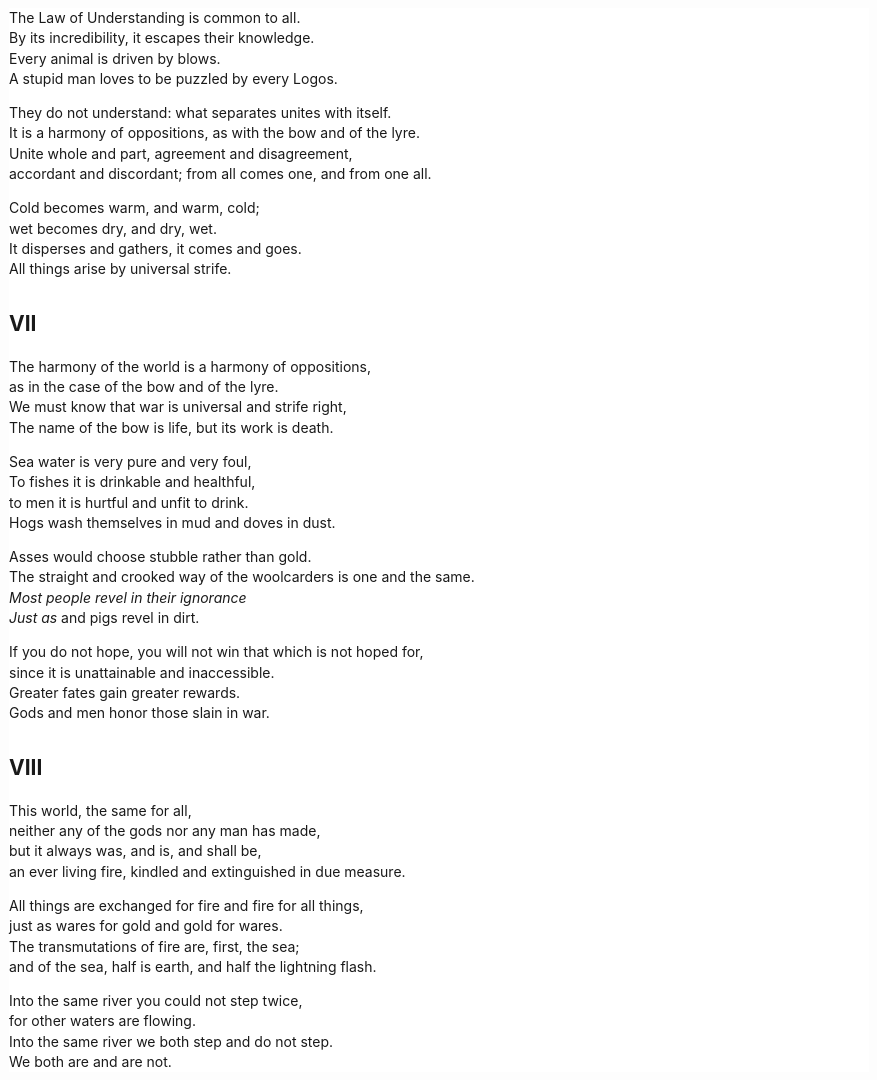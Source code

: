 The Law of Understanding is common to all.    
By its incredibility, it escapes their knowledge.   
Every animal is driven by blows.   
A stupid man loves to be puzzled by every Logos.   

They do not understand: what separates unites with itself.    
It is a harmony of oppositions, as with the bow and of the lyre.   
Unite whole and part, agreement and disagreement,    
accordant and discordant; from all comes one, and from one all.   

Cold becomes warm, and warm, cold;    
wet becomes dry, and dry, wet.   
It disperses and gathers, it comes and goes.   
All things arise by universal strife.    



## VII ##

The harmony of the world is a harmony of oppositions,    
as in the case of the bow and of the lyre.   
We must know that war is universal and strife right,    
The name of the bow is life, but its work is death.   

Sea water is very pure and very foul,    
To fishes it is drinkable and healthful,    
to men it is hurtful and unfit to drink.   
Hogs wash themselves in mud and doves in dust.   

Asses would choose stubble rather than gold.     
The straight and crooked way of the woolcarders is one and the same.    
*Most people revel in their ignorance*    
*Just as* and pigs revel in dirt.   

If you do not hope, you will not win that which is not hoped for,     
since it is unattainable and inaccessible.   
Greater fates gain greater rewards.    
Gods and men honor those slain in war.     



## VIII ##

This world, the same for all,    
neither any of the gods nor any man has made,    
but it always was, and is, and shall be,    
an ever living fire, kindled and extinguished in due measure.    

All things are exchanged for fire and fire for all things,    
just as wares for gold and gold for wares.   
The transmutations of fire are, first, the sea;    
and of the sea, half is earth, and half the lightning flash.   

Into the same river you could not step twice,    
for other waters are flowing.   
Into the same river we both step and do not step.      
We both are and are not.   
